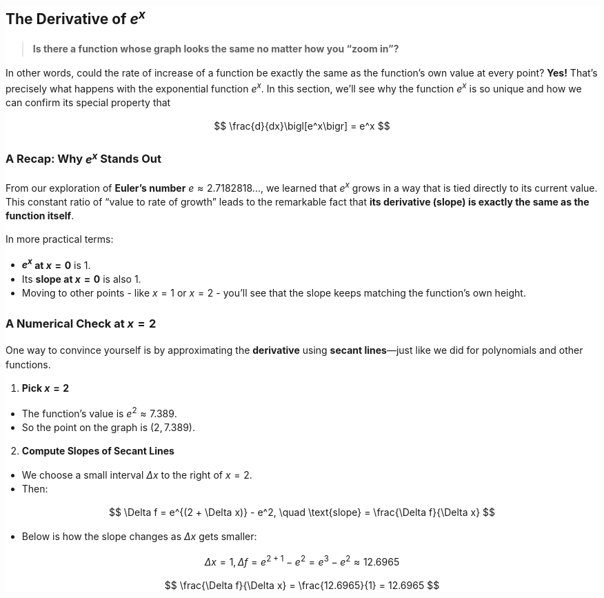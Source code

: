 ## The Derivative of $e^x$

> **Is there a function whose graph looks the same no matter how you “zoom in”?** 

In other words, could the rate of increase of a function be exactly the same as the function’s own value at every point? **Yes!** That’s precisely what happens with the exponential function $e^x$. In this section, we’ll see why the function $e^x$ is so unique and how we can confirm its special property that  

$$
\frac{d}{dx}\bigl[e^x\bigr] = e^x
$$

### A Recap: Why $e^x$ Stands Out

From our exploration of **Euler’s number** $e \approx 2.7182818...$, we learned that $e^x$ grows in a way that is tied directly to its current value. This constant ratio of “value to rate of growth” leads to the remarkable fact that **its derivative (slope) is exactly the same as the function itself**.

In more practical terms:  
- **$e^x$ at $x=0$** is 1.  
- Its **slope at $x=0$** is also 1.  
- Moving to other points - like $x=1$ or $x=2$ - you’ll see that the slope keeps matching the function’s own height.

### A Numerical Check at $x = 2$

One way to convince yourself is by approximating the **derivative** using **secant lines**—just like we did for polynomials and other functions.

1. **Pick $x = 2$**  
- The function’s value is $e^2 \approx 7.389$.  
- So the point on the graph is $(2, 7.389)$.

2. **Compute Slopes of Secant Lines**  
- We choose a small interval $\Delta x$ to the right of $x=2$.  
- Then:  

$$
\Delta f = e^{(2 + \Delta x)} - e^2,
\quad
\text{slope} = \frac{\Delta f}{\Delta x}
$$

- Below is how the slope changes as $\Delta x$ gets smaller:  

$$
\Delta x = 1, \Delta f = e^{2 + 1} - e^2 = e^3 - e^2 \approx 12.6965
$$  

$$
\frac{\Delta f}{\Delta x} = \frac{12.6965}{1} = 12.6965
$$  
